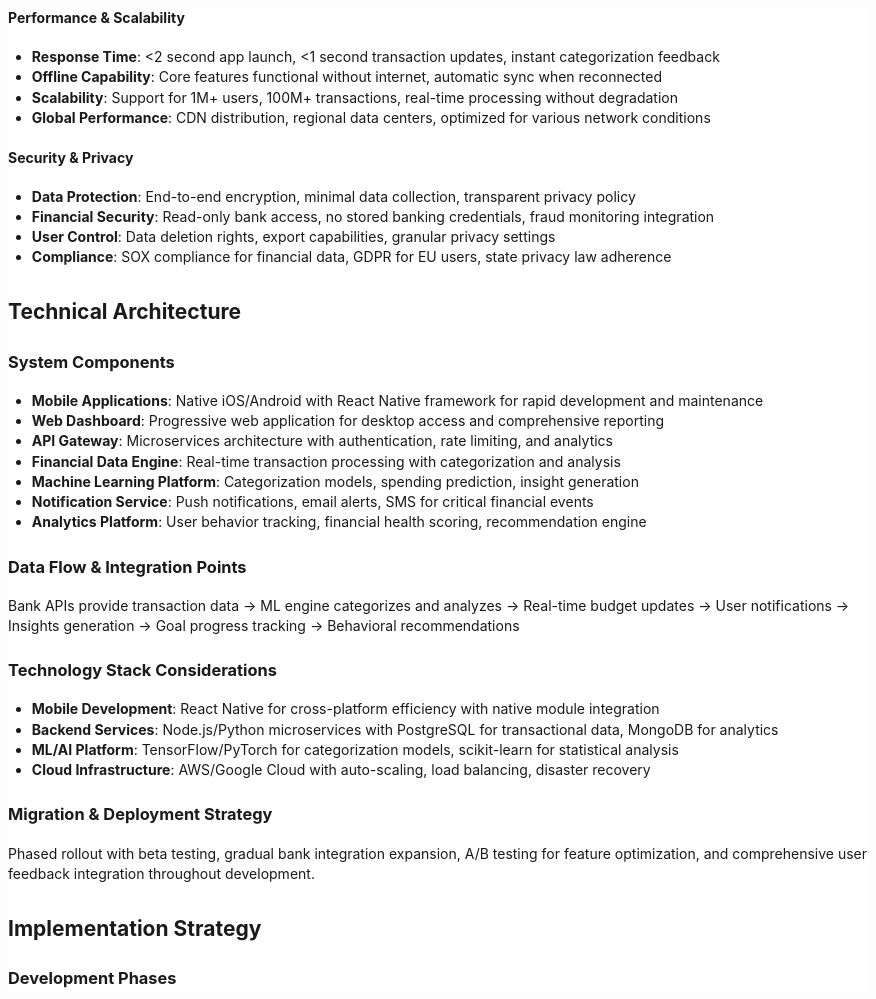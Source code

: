 #### Performance & Scalability
- **Response Time**: <2 second app launch, <1 second transaction updates, instant categorization feedback
- **Offline Capability**: Core features functional without internet, automatic sync when reconnected
- **Scalability**: Support for 1M+ users, 100M+ transactions, real-time processing without degradation
- **Global Performance**: CDN distribution, regional data centers, optimized for various network conditions

#### Security & Privacy
- **Data Protection**: End-to-end encryption, minimal data collection, transparent privacy policy
- **Financial Security**: Read-only bank access, no stored banking credentials, fraud monitoring integration
- **User Control**: Data deletion rights, export capabilities, granular privacy settings
- **Compliance**: SOX compliance for financial data, GDPR for EU users, state privacy law adherence

## Technical Architecture

### System Components
- **Mobile Applications**: Native iOS/Android with React Native framework for rapid development and maintenance
- **Web Dashboard**: Progressive web application for desktop access and comprehensive reporting
- **API Gateway**: Microservices architecture with authentication, rate limiting, and analytics
- **Financial Data Engine**: Real-time transaction processing with categorization and analysis
- **Machine Learning Platform**: Categorization models, spending prediction, insight generation
- **Notification Service**: Push notifications, email alerts, SMS for critical financial events
- **Analytics Platform**: User behavior tracking, financial health scoring, recommendation engine

### Data Flow & Integration Points
Bank APIs provide transaction data → ML engine categorizes and analyzes → Real-time budget updates → User notifications → Insights generation → Goal progress tracking → Behavioral recommendations

### Technology Stack Considerations
- **Mobile Development**: React Native for cross-platform efficiency with native module integration
- **Backend Services**: Node.js/Python microservices with PostgreSQL for transactional data, MongoDB for analytics
- **ML/AI Platform**: TensorFlow/PyTorch for categorization models, scikit-learn for statistical analysis
- **Cloud Infrastructure**: AWS/Google Cloud with auto-scaling, load balancing, disaster recovery

### Migration & Deployment Strategy
Phased rollout with beta testing, gradual bank integration expansion, A/B testing for feature optimization, and comprehensive user feedback integration throughout development.

## Implementation Strategy

### Development Phases
